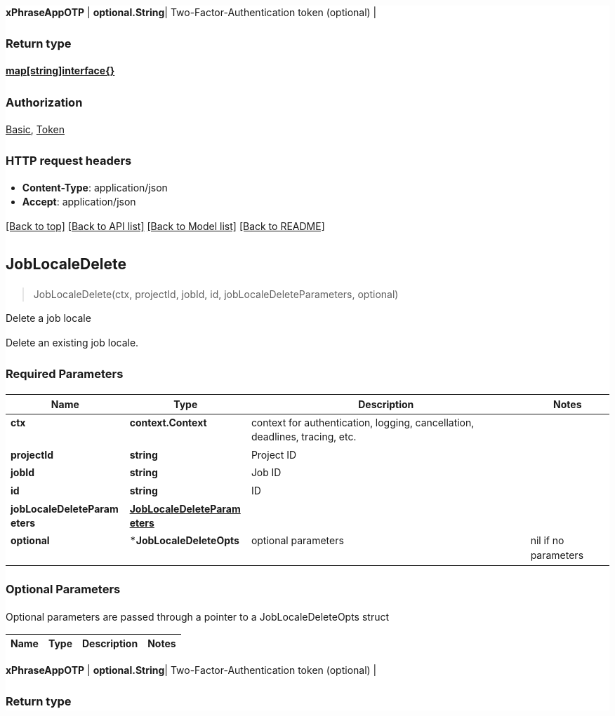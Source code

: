 


 **xPhraseAppOTP** | **optional.String**| Two-Factor-Authentication token (optional) | 

### Return type

[**map[string]interface{}**](object.md)

### Authorization

[Basic](../README.md#Basic), [Token](../README.md#Token)

### HTTP request headers

- **Content-Type**: application/json
- **Accept**: application/json

[[Back to top]](#) [[Back to API list]](../README.md#documentation-for-api-endpoints)
[[Back to Model list]](../README.md#documentation-for-models)
[[Back to README]](../README.md)


## JobLocaleDelete

> JobLocaleDelete(ctx, projectId, jobId, id, jobLocaleDeleteParameters, optional)

Delete a job locale

Delete an existing job locale.

### Required Parameters


Name | Type | Description  | Notes
------------- | ------------- | ------------- | -------------
**ctx** | **context.Context** | context for authentication, logging, cancellation, deadlines, tracing, etc.
**projectId** | **string**| Project ID | 
**jobId** | **string**| Job ID | 
**id** | **string**| ID | 
**jobLocaleDeleteParameters** | [**JobLocaleDeleteParameters**](JobLocaleDeleteParameters.md)|  | 
 **optional** | ***JobLocaleDeleteOpts** | optional parameters | nil if no parameters

### Optional Parameters

Optional parameters are passed through a pointer to a JobLocaleDeleteOpts struct


Name | Type | Description  | Notes
------------- | ------------- | ------------- | -------------




 **xPhraseAppOTP** | **optional.String**| Two-Factor-Authentication token (optional) | 

### Return type

